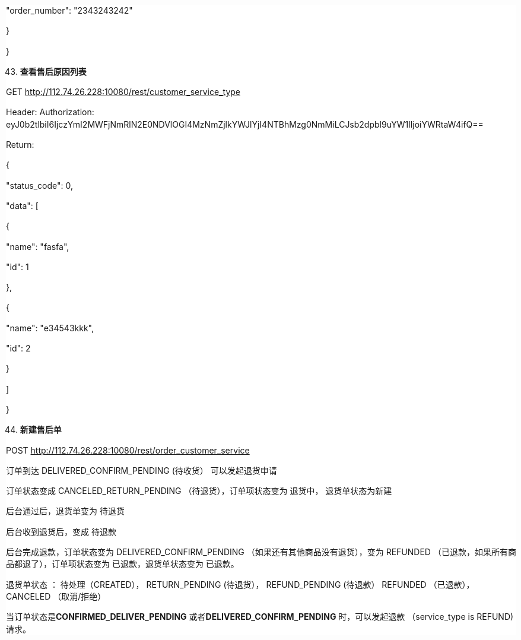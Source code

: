 \"order\_number\": \"2343243242\"

}

}

43. **查看售后原因列表**

GET <http://112.74.26.228:10080/rest/customer_service_type>

Header: Authorization:
eyJ0b2tlbiI6IjczYmI2MWFjNmRlN2E0NDVlOGI4MzNmZjlkYWJlYjI4NTBhMzg0NmMiLCJsb2dpbl9uYW1lIjoiYWRtaW4ifQ==

Return:

{

\"status\_code\": 0,

\"data\": \[

{

\"name\": \"fasfa\",

\"id\": 1

},

{

\"name\": \"e34543kkk\",

\"id\": 2

}

\]

}

44. **新建售后单**

POST <http://112.74.26.228:10080/rest/order_customer_service>

订单到达 DELIVERED\_CONFIRM\_PENDING (待收货） 可以发起退货申请

订单状态变成 CANCELED\_RETURN\_PENDING （待退货），订单项状态变为
退货中， 退货单状态为新建

后台通过后，退货单变为 待退货

后台收到退货后，变成 待退款

后台完成退款，订单状态变为 DELIVERED\_CONFIRM\_PENDING
（如果还有其他商品没有退货），变为 REFUNDED
（已退款，如果所有商品都退了），订单项状态变为 已退款，退货单状态变为
已退款。

退货单状态 ： 待处理（CREATED）， RETURN\_PENDING (待退货），
REFUND\_PENDING (待退款） REFUNDED （已退款）， CANCELED （取消/拒绝）

当订单状态是**CONFIRMED\_DELIVER\_PENDING** 或者**DELIVERED\_CONFIRM\_PENDING** 时，可以发起退款
（service\_type is REFUND) 请求。
